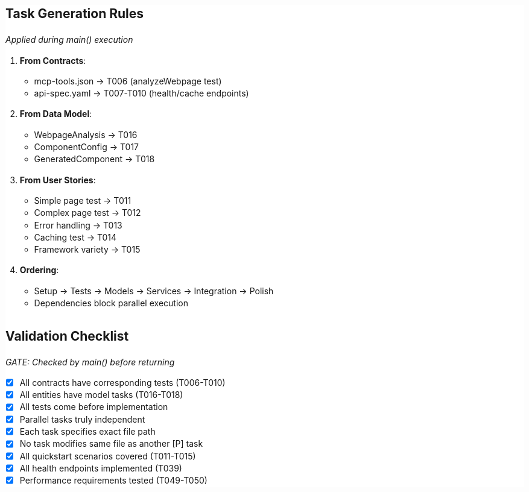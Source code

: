 ## Task Generation Rules
*Applied during main() execution*

1. **From Contracts**:
   - mcp-tools.json → T006 (analyzeWebpage test)
   - api-spec.yaml → T007-T010 (health/cache endpoints)

2. **From Data Model**:
   - WebpageAnalysis → T016
   - ComponentConfig → T017
   - GeneratedComponent → T018

3. **From User Stories**:
   - Simple page test → T011
   - Complex page test → T012
   - Error handling → T013
   - Caching test → T014
   - Framework variety → T015

4. **Ordering**:
   - Setup → Tests → Models → Services → Integration → Polish
   - Dependencies block parallel execution

## Validation Checklist
*GATE: Checked by main() before returning*

- [x] All contracts have corresponding tests (T006-T010)
- [x] All entities have model tasks (T016-T018)
- [x] All tests come before implementation
- [x] Parallel tasks truly independent
- [x] Each task specifies exact file path
- [x] No task modifies same file as another [P] task
- [x] All quickstart scenarios covered (T011-T015)
- [x] All health endpoints implemented (T039)
- [x] Performance requirements tested (T049-T050)
